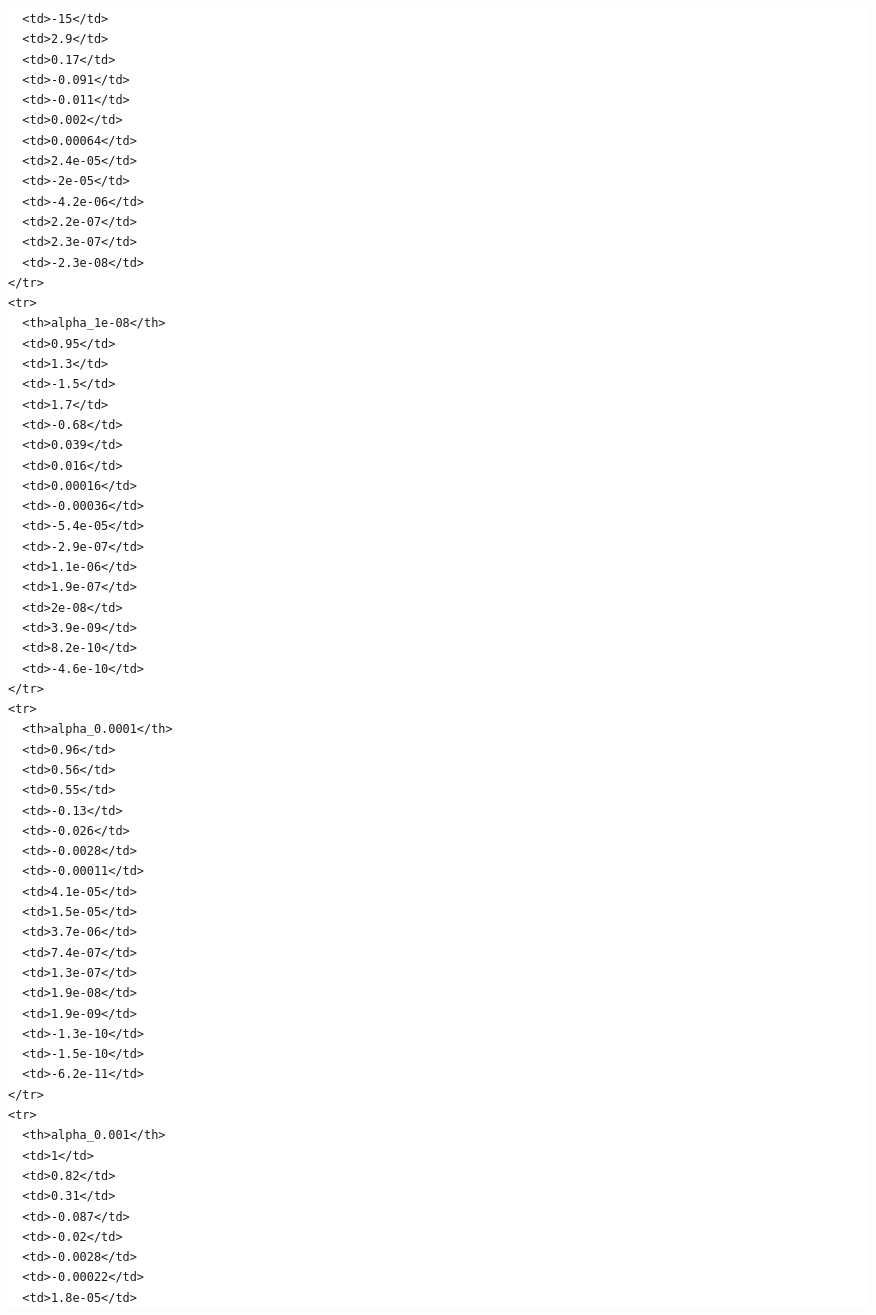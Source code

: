       <td>-15</td>
      <td>2.9</td>
      <td>0.17</td>
      <td>-0.091</td>
      <td>-0.011</td>
      <td>0.002</td>
      <td>0.00064</td>
      <td>2.4e-05</td>
      <td>-2e-05</td>
      <td>-4.2e-06</td>
      <td>2.2e-07</td>
      <td>2.3e-07</td>
      <td>-2.3e-08</td>
    </tr>
    <tr>
      <th>alpha_1e-08</th>
      <td>0.95</td>
      <td>1.3</td>
      <td>-1.5</td>
      <td>1.7</td>
      <td>-0.68</td>
      <td>0.039</td>
      <td>0.016</td>
      <td>0.00016</td>
      <td>-0.00036</td>
      <td>-5.4e-05</td>
      <td>-2.9e-07</td>
      <td>1.1e-06</td>
      <td>1.9e-07</td>
      <td>2e-08</td>
      <td>3.9e-09</td>
      <td>8.2e-10</td>
      <td>-4.6e-10</td>
    </tr>
    <tr>
      <th>alpha_0.0001</th>
      <td>0.96</td>
      <td>0.56</td>
      <td>0.55</td>
      <td>-0.13</td>
      <td>-0.026</td>
      <td>-0.0028</td>
      <td>-0.00011</td>
      <td>4.1e-05</td>
      <td>1.5e-05</td>
      <td>3.7e-06</td>
      <td>7.4e-07</td>
      <td>1.3e-07</td>
      <td>1.9e-08</td>
      <td>1.9e-09</td>
      <td>-1.3e-10</td>
      <td>-1.5e-10</td>
      <td>-6.2e-11</td>
    </tr>
    <tr>
      <th>alpha_0.001</th>
      <td>1</td>
      <td>0.82</td>
      <td>0.31</td>
      <td>-0.087</td>
      <td>-0.02</td>
      <td>-0.0028</td>
      <td>-0.00022</td>
      <td>1.8e-05</td>